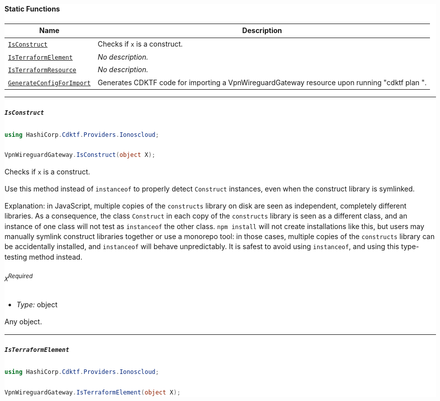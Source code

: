 #### Static Functions <a name="Static Functions" id="Static Functions"></a>

| **Name** | **Description** |
| --- | --- |
| <code><a href="#@cdktf/provider-ionoscloud.vpnWireguardGateway.VpnWireguardGateway.isConstruct">IsConstruct</a></code> | Checks if `x` is a construct. |
| <code><a href="#@cdktf/provider-ionoscloud.vpnWireguardGateway.VpnWireguardGateway.isTerraformElement">IsTerraformElement</a></code> | *No description.* |
| <code><a href="#@cdktf/provider-ionoscloud.vpnWireguardGateway.VpnWireguardGateway.isTerraformResource">IsTerraformResource</a></code> | *No description.* |
| <code><a href="#@cdktf/provider-ionoscloud.vpnWireguardGateway.VpnWireguardGateway.generateConfigForImport">GenerateConfigForImport</a></code> | Generates CDKTF code for importing a VpnWireguardGateway resource upon running "cdktf plan <stack-name>". |

---

##### `IsConstruct` <a name="IsConstruct" id="@cdktf/provider-ionoscloud.vpnWireguardGateway.VpnWireguardGateway.isConstruct"></a>

```csharp
using HashiCorp.Cdktf.Providers.Ionoscloud;

VpnWireguardGateway.IsConstruct(object X);
```

Checks if `x` is a construct.

Use this method instead of `instanceof` to properly detect `Construct`
instances, even when the construct library is symlinked.

Explanation: in JavaScript, multiple copies of the `constructs` library on
disk are seen as independent, completely different libraries. As a
consequence, the class `Construct` in each copy of the `constructs` library
is seen as a different class, and an instance of one class will not test as
`instanceof` the other class. `npm install` will not create installations
like this, but users may manually symlink construct libraries together or
use a monorepo tool: in those cases, multiple copies of the `constructs`
library can be accidentally installed, and `instanceof` will behave
unpredictably. It is safest to avoid using `instanceof`, and using
this type-testing method instead.

###### `X`<sup>Required</sup> <a name="X" id="@cdktf/provider-ionoscloud.vpnWireguardGateway.VpnWireguardGateway.isConstruct.parameter.x"></a>

- *Type:* object

Any object.

---

##### `IsTerraformElement` <a name="IsTerraformElement" id="@cdktf/provider-ionoscloud.vpnWireguardGateway.VpnWireguardGateway.isTerraformElement"></a>

```csharp
using HashiCorp.Cdktf.Providers.Ionoscloud;

VpnWireguardGateway.IsTerraformElement(object X);
```
